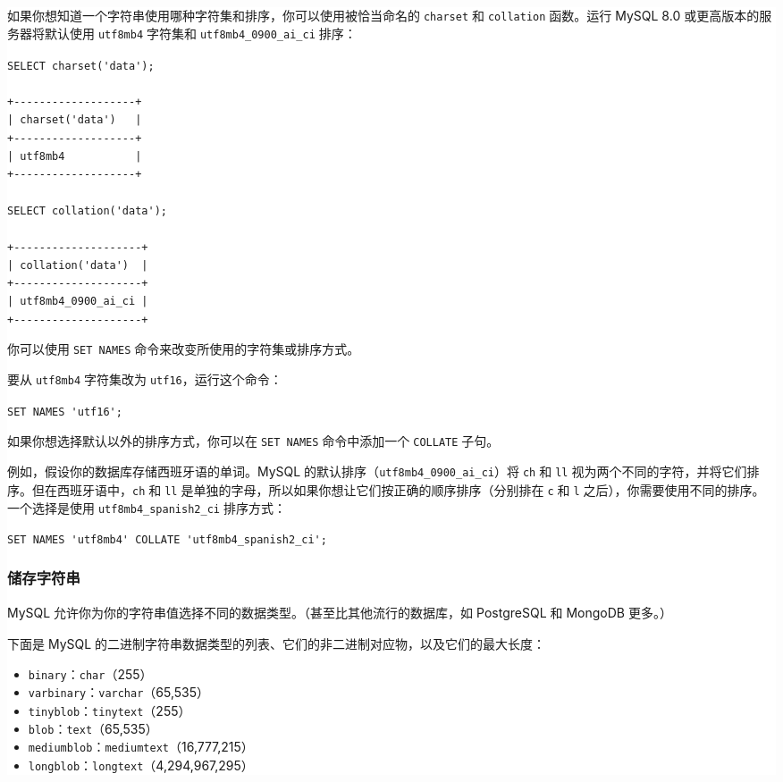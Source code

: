 如果你想知道一个字符串使用哪种字符集和排序，你可以使用被恰当命名的 `charset` 和 `collation` 函数。运行 MySQL 8.0 或更高版本的服务器将默认使用 `utf8mb4` 字符集和 `utf8mb4_0900_ai_ci` 排序：



```
SELECT charset('data');

+-------------------+
| charset('data')   |
+-------------------+
| utf8mb4           |
+-------------------+

SELECT collation('data');

+--------------------+
| collation('data')  |
+--------------------+
| utf8mb4_0900_ai_ci |
+--------------------+

```

你可以使用 `SET NAMES` 命令来改变所使用的字符集或排序方式。


要从 `utf8mb4` 字符集改为 `utf16`，运行这个命令：



```
SET NAMES 'utf16';

```

如果你想选择默认以外的排序方式，你可以在 `SET NAMES` 命令中添加一个 `COLLATE` 子句。


例如，假设你的数据库存储西班牙语的单词。MySQL 的默认排序（`utf8mb4_0900_ai_ci`）将 `ch` 和 `ll` 视为两个不同的字符，并将它们排序。但在西班牙语中，`ch` 和 `ll` 是单独的字母，所以如果你想让它们按正确的顺序排序（分别排在 `c` 和 `l` 之后），你需要使用不同的排序。一个选择是使用 `utf8mb4_spanish2_ci` 排序方式：



```
SET NAMES 'utf8mb4' COLLATE 'utf8mb4_spanish2_ci';

```

### 储存字符串


MySQL 允许你为你的字符串值选择不同的数据类型。（甚至比其他流行的数据库，如 PostgreSQL 和 MongoDB 更多。）


下面是 MySQL 的二进制字符串数据类型的列表、它们的非二进制对应物，以及它们的最大长度：


* `binary`：`char`（255）
* `varbinary`：`varchar`（65,535）
* `tinyblob`：`tinytext`（255）
* `blob`：`text`（65,535）
* `mediumblob`：`mediumtext`（16,777,215）
* `longblob`：`longtext`（4,294,967,295）
